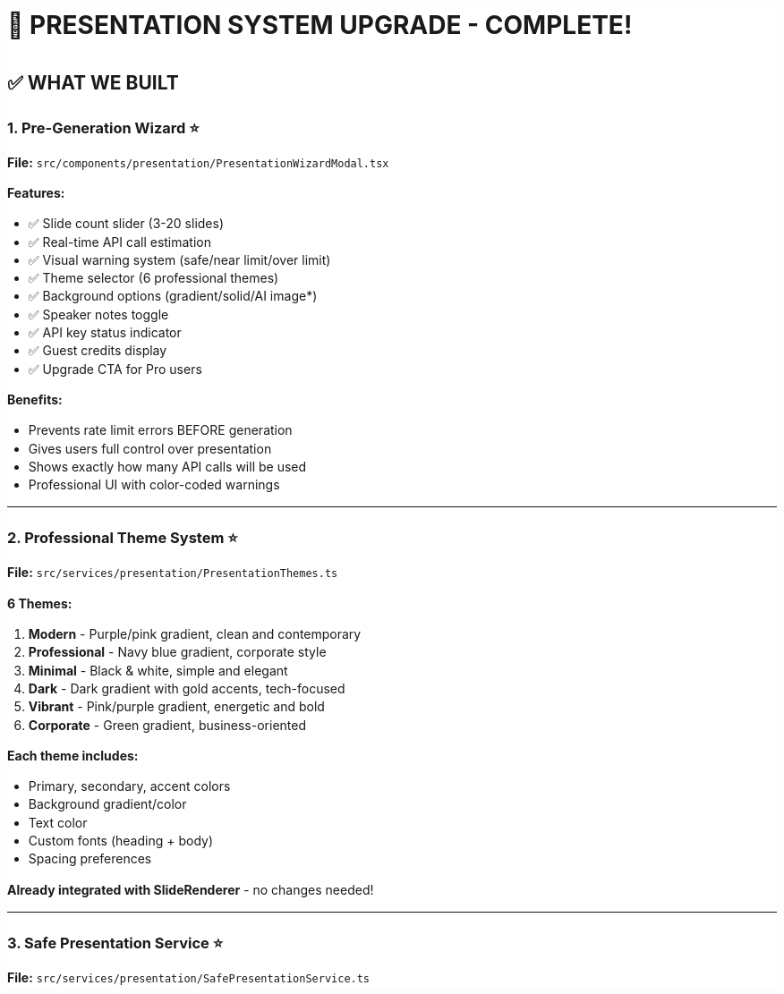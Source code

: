 # 🎤 **PRESENTATION SYSTEM UPGRADE - COMPLETE!**

## ✅ **WHAT WE BUILT**

### **1. Pre-Generation Wizard** ⭐
**File:** `src/components/presentation/PresentationWizardModal.tsx`

**Features:**
- ✅ Slide count slider (3-20 slides)
- ✅ Real-time API call estimation
- ✅ Visual warning system (safe/near limit/over limit)
- ✅ Theme selector (6 professional themes)
- ✅ Background options (gradient/solid/AI image*)
- ✅ Speaker notes toggle
- ✅ API key status indicator
- ✅ Guest credits display
- ✅ Upgrade CTA for Pro users

**Benefits:**
- Prevents rate limit errors BEFORE generation
- Gives users full control over presentation
- Shows exactly how many API calls will be used
- Professional UI with color-coded warnings

---

### **2. Professional Theme System** ⭐
**File:** `src/services/presentation/PresentationThemes.ts`

**6 Themes:**
1. **Modern** - Purple/pink gradient, clean and contemporary
2. **Professional** - Navy blue gradient, corporate style
3. **Minimal** - Black & white, simple and elegant
4. **Dark** - Dark gradient with gold accents, tech-focused
5. **Vibrant** - Pink/purple gradient, energetic and bold
6. **Corporate** - Green gradient, business-oriented

**Each theme includes:**
- Primary, secondary, accent colors
- Background gradient/color
- Text color
- Custom fonts (heading + body)
- Spacing preferences

**Already integrated with SlideRenderer** - no changes needed!

---

### **3. Safe Presentation Service** ⭐
**File:** `src/services/presentation/SafePresentationService.ts`
